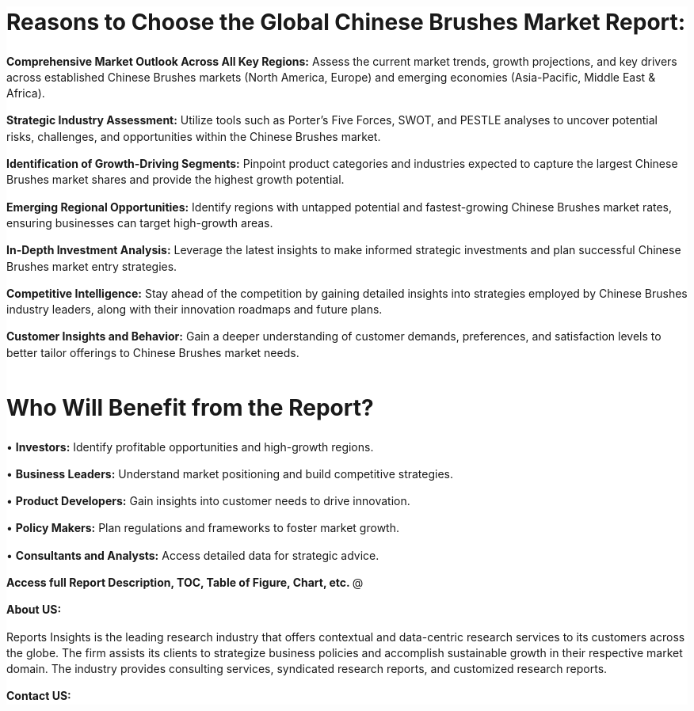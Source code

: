 # <strong>Reasons to Choose the Global Chinese Brushes Market Report:</strong>

<strong>Comprehensive Market Outlook Across All Key Regions:</strong>
Assess the current market trends, growth projections, and key drivers across established Chinese Brushes markets (North America, Europe) and emerging economies (Asia-Pacific, Middle East & Africa).

<strong>Strategic Industry Assessment:</strong>
Utilize tools such as Porter’s Five Forces, SWOT, and PESTLE analyses to uncover potential risks, challenges, and opportunities within the Chinese Brushes market.

<strong>Identification of Growth-Driving Segments:</strong>
Pinpoint product categories and industries expected to capture the largest Chinese Brushes market shares and provide the highest growth potential.

<strong>Emerging Regional Opportunities:</strong>
Identify regions with untapped potential and fastest-growing Chinese Brushes market rates, ensuring businesses can target high-growth areas.

<strong>In-Depth Investment Analysis:</strong>
Leverage the latest insights to make informed strategic investments and plan successful Chinese Brushes market entry strategies.

<strong>Competitive Intelligence:</strong>
Stay ahead of the competition by gaining detailed insights into strategies employed by Chinese Brushes industry leaders, along with their innovation roadmaps and future plans.

<strong>Customer Insights and Behavior:</strong>
Gain a deeper understanding of customer demands, preferences, and satisfaction levels to better tailor offerings to Chinese Brushes market needs.

# <strong>Who Will Benefit from the Report?</strong>

• <strong>Investors:</strong> Identify profitable opportunities and high-growth regions.

• <strong>Business Leaders:</strong> Understand market positioning and build competitive strategies.

• <strong>Product Developers:</strong> Gain insights into customer needs to drive innovation.

• <strong>Policy Makers:</strong> Plan regulations and frameworks to foster market growth.

• <strong>Consultants and Analysts:</strong> Access detailed data for strategic advice.
</ul>
<strong>Access full Report Description, TOC, Table of Figure, Chart, etc. </strong>@  <a href= style=color:#0000ff;></a></font>

<strong><strong>About US</strong>:</strong>

Reports Insights is the leading research industry that offers contextual and data-centric research services to its customers across the globe. The firm assists its clients to strategize business policies and accomplish sustainable growth in their respective market domain. The industry provides consulting services, syndicated research reports, and customized research reports.

<strong>Contact US:</strong>
